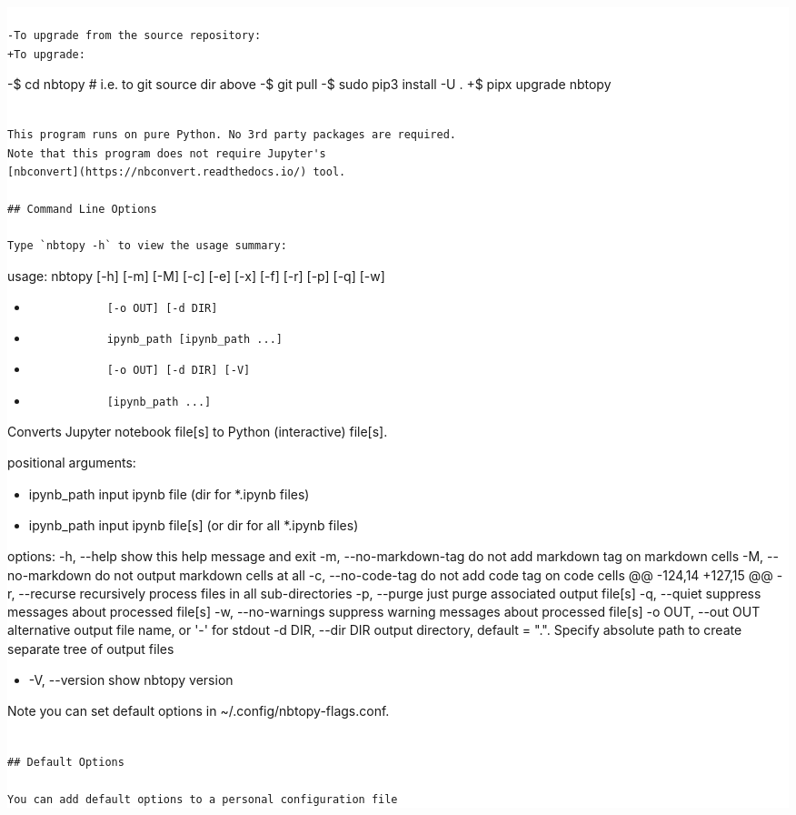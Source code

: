  ```
 
-To upgrade from the source repository:
+To upgrade:
 
 ```
-$ cd nbtopy # i.e. to git source dir above
-$ git pull
-$ sudo pip3 install -U .
+$ pipx upgrade nbtopy
 ```
 
 This program runs on pure Python. No 3rd party packages are required.
 Note that this program does not require Jupyter's
 [nbconvert](https://nbconvert.readthedocs.io/) tool.
 
 ## Command Line Options
 
 Type `nbtopy -h` to view the usage summary:
 
 ```
 usage: nbtopy [-h] [-m] [-M] [-c] [-e] [-x] [-f] [-r] [-p] [-q] [-w]
-                 [-o OUT] [-d DIR]
-                 ipynb_path [ipynb_path ...]
+                 [-o OUT] [-d DIR] [-V]
+                 [ipynb_path ...]
 
 Converts Jupyter notebook file[s] to Python (interactive) file[s].
 
 positional arguments:
-  ipynb_path            input ipynb file (dir for *.ipynb files)
+  ipynb_path            input ipynb file[s] (or dir for all *.ipynb files)
 
 options:
   -h, --help            show this help message and exit
   -m, --no-markdown-tag
                         do not add markdown tag on markdown cells
   -M, --no-markdown     do not output markdown cells at all
   -c, --no-code-tag     do not add code tag on code cells
@@ -124,14 +127,15 @@
   -r, --recurse         recursively process files in all sub-directories
   -p, --purge           just purge associated output file[s]
   -q, --quiet           suppress messages about processed file[s]
   -w, --no-warnings     suppress warning messages about processed file[s]
   -o OUT, --out OUT     alternative output file name, or '-' for stdout
   -d DIR, --dir DIR     output directory, default = ".". Specify absolute path
                         to create separate tree of output files
+  -V, --version         show nbtopy version
 
 Note you can set default options in ~/.config/nbtopy-flags.conf.
 ```
 
 ## Default Options
 
 You can add default options to a personal configuration file
```
